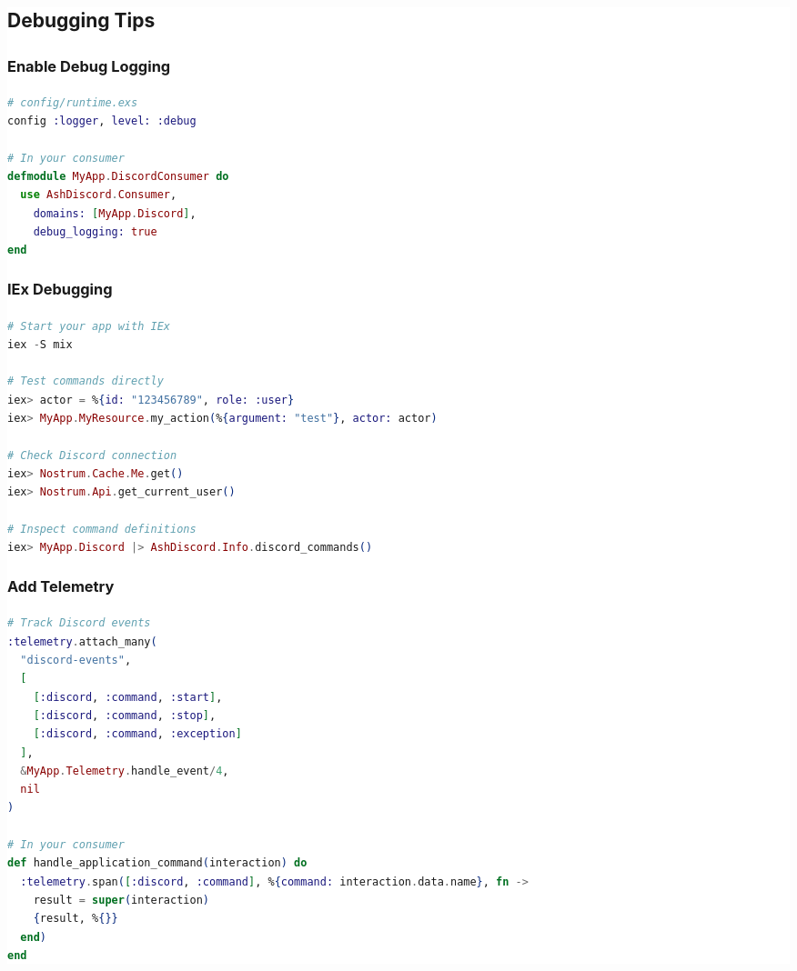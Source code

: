 ## Debugging Tips

### Enable Debug Logging

```elixir
# config/runtime.exs
config :logger, level: :debug

# In your consumer
defmodule MyApp.DiscordConsumer do
  use AshDiscord.Consumer, 
    domains: [MyApp.Discord],
    debug_logging: true
end
```

### IEx Debugging

```elixir
# Start your app with IEx
iex -S mix

# Test commands directly
iex> actor = %{id: "123456789", role: :user}
iex> MyApp.MyResource.my_action(%{argument: "test"}, actor: actor)

# Check Discord connection
iex> Nostrum.Cache.Me.get()
iex> Nostrum.Api.get_current_user()

# Inspect command definitions
iex> MyApp.Discord |> AshDiscord.Info.discord_commands()
```

### Add Telemetry

```elixir
# Track Discord events
:telemetry.attach_many(
  "discord-events",
  [
    [:discord, :command, :start],
    [:discord, :command, :stop],
    [:discord, :command, :exception]
  ],
  &MyApp.Telemetry.handle_event/4,
  nil
)

# In your consumer
def handle_application_command(interaction) do
  :telemetry.span([:discord, :command], %{command: interaction.data.name}, fn ->
    result = super(interaction)
    {result, %{}}
  end)
end
```
